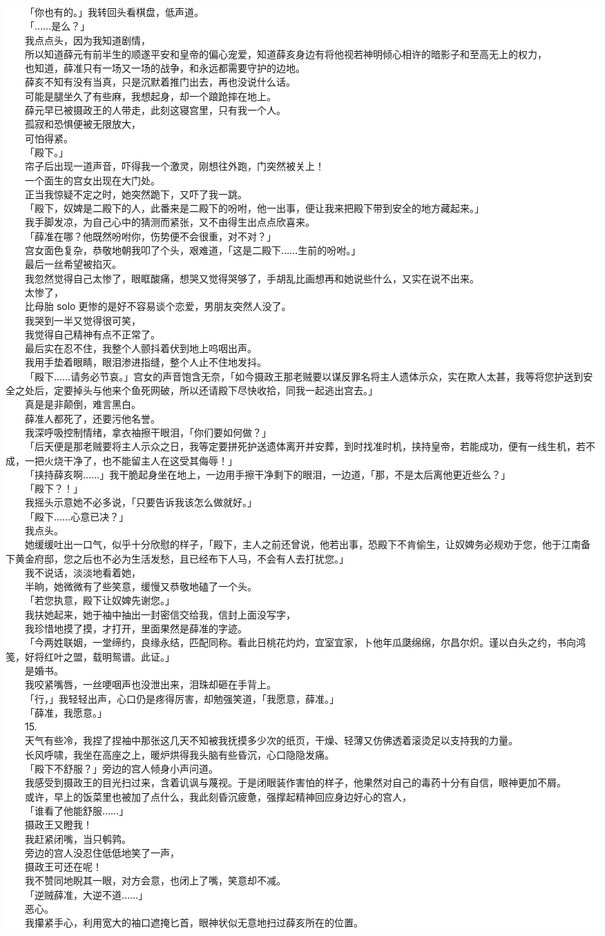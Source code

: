 &emsp;&emsp;「你也有的。」我转回头看棋盘，低声道。  
&emsp;&emsp;「……是么？」  
&emsp;&emsp;我点点头，因为我知道剧情，  
&emsp;&emsp;所以知道薛元有前半生的顺遂平安和皇帝的偏心宠爱，知道薛亥身边有将他视若神明倾心相许的暗影子和至高无上的权力，  
&emsp;&emsp;也知道，薛准只有一场又一场的战争，和永远都需要守护的边地。  
&emsp;&emsp;薛亥不知有没有当真，只是沉默着推门出去，再也没说什么话。  
&emsp;&emsp;可能是腿坐久了有些麻，我想起身，却一个踉跄摔在地上。  
&emsp;&emsp;薛元早已被摄政王的人带走，此刻这寝宫里，只有我一个人。  
&emsp;&emsp;孤寂和恐惧便被无限放大，  
&emsp;&emsp;可怕得紧。  
&emsp;&emsp;「殿下。」  
&emsp;&emsp;帘子后出现一道声音，吓得我一个激灵，刚想往外跑，门突然被关上！  
&emsp;&emsp;一个面生的宫女出现在大门处。  
&emsp;&emsp;正当我惊疑不定之时，她突然跪下，又吓了我一跳。  
&emsp;&emsp;「殿下，奴婢是二殿下的人，此番来是二殿下的吩咐，他一出事，便让我来把殿下带到安全的地方藏起来。」  
&emsp;&emsp;我手脚发凉，为自己心中的猜测而紧张，又不由得生出点点欣喜来。  
&emsp;&emsp;「薛准在哪？他既然吩咐你，伤势便不会很重，对不对？」  
&emsp;&emsp;宫女面色复杂，恭敬地朝我叩了个头，艰难道，「这是二殿下……生前的吩咐。」  
&emsp;&emsp;最后一丝希望被掐灭。  
&emsp;&emsp;我忽然觉得自己太惨了，眼眶酸痛，想哭又觉得哭够了，手胡乱比画想再和她说些什么，又实在说不出来。  
&emsp;&emsp;太惨了，  
&emsp;&emsp;比母胎 solo 更惨的是好不容易谈个恋爱，男朋友突然人没了。  
&emsp;&emsp;我哭到一半又觉得很可笑，  
&emsp;&emsp;我觉得自己精神有点不正常了。  
&emsp;&emsp;最后实在忍不住，我整个人颤抖着伏到地上呜咽出声。  
&emsp;&emsp;我用手垫着眼睛，眼泪渗进指缝，整个人止不住地发抖。  
&emsp;&emsp;「殿下……请务必节哀。」宫女的声音饱含无奈，「如今摄政王那老贼要以谋反罪名将主人遗体示众，实在欺人太甚，我等将您护送到安全之处后，定要掉头与他来个鱼死网破，所以还请殿下尽快收拾，同我一起逃出宫去。」  
&emsp;&emsp;真是是非颠倒，难言黑白。  
&emsp;&emsp;薛准人都死了，还要污他名誉。  
&emsp;&emsp;我深呼吸控制情绪，拿衣袖擦干眼泪，「你们要如何做？」  
&emsp;&emsp;「后天便是那老贼要将主人示众之日，我等定要拼死护送遗体离开并安葬，到时找准时机，挟持皇帝，若能成功，便有一线生机，若不成，一把火烧干净了，也不能留主人在这受其侮辱！」  
&emsp;&emsp;「挟持薛亥啊……」我干脆起身坐在地上，一边用手擦干净剩下的眼泪，一边道，「那，不是太后离他更近些么？」  
&emsp;&emsp;「殿下？！」  
&emsp;&emsp;我摇头示意她不必多说，「只要告诉我该怎么做就好。」  
&emsp;&emsp;「殿下……心意已决？」  
&emsp;&emsp;我点头。  
&emsp;&emsp;她缓缓吐出一口气，似乎十分欣慰的样子，「殿下，主人之前还曾说，他若出事，恐殿下不肯偷生，让奴婢务必规劝于您，他于江南备下黄金府邸，您之后也不必为生活发愁，且已经布下人马，不会有人去打扰您。」  
&emsp;&emsp;我不说话，淡淡地看着她，  
&emsp;&emsp;半晌，她微微有了些笑意，缓慢又恭敬地磕了一个头。  
&emsp;&emsp;「若您执意，殿下让奴婢先谢您。」  
&emsp;&emsp;我扶她起来，她于袖中抽出一封密信交给我，信封上面没写字，  
&emsp;&emsp;我珍惜地摸了摸，才打开，里面果然是薛准的字迹。  
&emsp;&emsp;「今两姓联姻，一堂缔约，良缘永结，匹配同称。看此日桃花灼灼，宜室宜家，卜他年瓜瓞绵绵，尔昌尔炽。谨以白头之约，书向鸿笺，好将红叶之盟，载明鸳谱。此证。」  
&emsp;&emsp;是婚书。  
&emsp;&emsp;我咬紧嘴唇，一丝哽咽声也没泄出来，泪珠却砸在手背上。  
&emsp;&emsp;「行，」我轻轻出声，心口仍是疼得厉害，却勉强笑道，「我愿意，薛准。」  
&emsp;&emsp;「薛准，我愿意。」  
&emsp;&emsp;15.  
&emsp;&emsp;天气有些冷，我捏了捏袖中那张这几天不知被我抚摸多少次的纸页，干燥、轻薄又仿佛透着滚烫足以支持我的力量。  
&emsp;&emsp;长风呼啸，我坐在高座之上，暖炉烘得我头脑有些昏沉，心口隐隐发痛。  
&emsp;&emsp;「殿下不舒服？」旁边的宫人倾身小声问道。  
&emsp;&emsp;我感受到摄政王的目光扫过来，含着讥讽与蔑视。于是闭眼装作害怕的样子，他果然对自己的毒药十分有自信，眼神更加不屑。  
&emsp;&emsp;或许，早上的饭菜里也被加了点什么，我此刻昏沉疲惫，强撑起精神回应身边好心的宫人，  
&emsp;&emsp;「谁看了他能舒服……」  
&emsp;&emsp;摄政王又瞪我！  
&emsp;&emsp;我赶紧闭嘴，当只鹌鹑。  
&emsp;&emsp;旁边的宫人没忍住低低地笑了一声，  
&emsp;&emsp;摄政王可还在呢！  
&emsp;&emsp;我不赞同地睨其一眼，对方会意，也闭上了嘴，笑意却不减。  
&emsp;&emsp;「逆贼薛准，大逆不道……」  
&emsp;&emsp;恶心。  
&emsp;&emsp;我攥紧手心，利用宽大的袖口遮掩匕首，眼神状似无意地扫过薛亥所在的位置。  